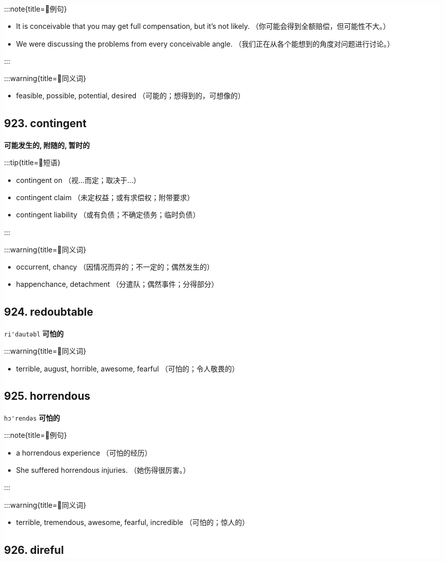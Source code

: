 :::note{title=🎤例句}

- It is conceivable that you may get full compensation, but it’s not likely. （你可能会得到全额赔偿，但可能性不大。）

- We were discussing the problems from every conceivable angle. （我们正在从各个能想到的角度对问题进行讨论。）

:::

:::warning{title=🤔同义词}

- feasible, possible, potential, desired （可能的；想得到的，可想像的）


## 923. contingent

**可能发生的, 附随的, 暂时的**

:::tip{title=🤩短语}

- contingent on （视…而定；取决于…）

- contingent claim （未定权益；或有求偿权；附带要求）

- contingent liability （或有负债；不确定债务；临时负债）

:::

:::warning{title=🤔同义词}

- occurrent, chancy （因情况而异的；不一定的；偶然发生的）

- happenchance, detachment （分遣队；偶然事件；分得部分）


## 924. redoubtable

`ri'dautəbl`  **可怕的**

:::warning{title=🤔同义词}

- terrible, august, horrible, awesome, fearful （可怕的；令人敬畏的）


## 925. horrendous

`hɔ'rendəs`  **可怕的**

:::note{title=🎤例句}

- a horrendous experience （可怕的经历）

- She suffered horrendous injuries. （她伤得很厉害。）

:::

:::warning{title=🤔同义词}

- terrible, tremendous, awesome, fearful, incredible （可怕的；惊人的）


## 926. direful
